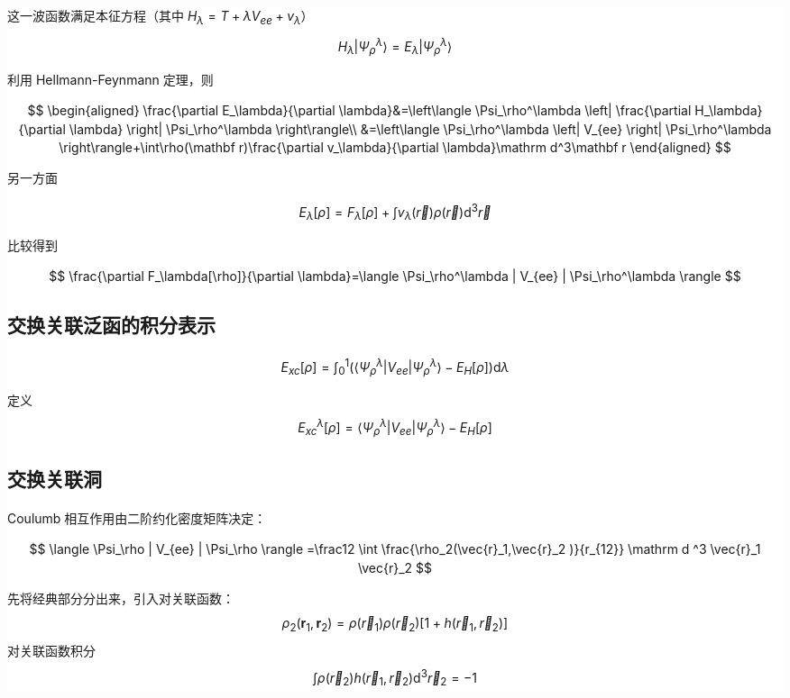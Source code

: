 这一波函数满足本征方程（其中 $H_\lambda=T+\lambda V_{ee}+v_\lambda$）
$$
H_\lambda |\Psi_\rho^\lambda\rangle =E_\lambda |\Psi_\rho^\lambda\rangle 
$$

利用 Hellmann-Feynmann 定理，则

$$
\begin{aligned}
\frac{\partial E_\lambda}{\partial \lambda}&=\left\langle \Psi_\rho^\lambda \left| \frac{\partial H_\lambda}{\partial \lambda} \right| \Psi_\rho^\lambda \right\rangle\\
&=\left\langle \Psi_\rho^\lambda \left| V_{ee} \right| \Psi_\rho^\lambda \right\rangle+\int\rho(\mathbf r)\frac{\partial v_\lambda}{\partial \lambda}\mathrm d^3\mathbf r
\end{aligned}
$$

另一方面

$$
E_\lambda[\rho]=F_\lambda[\rho]+\int v_\lambda(\vec{r} )\rho(\vec{r } ) \mathrm d ^3 \vec{r } 
$$

比较得到

$$
\frac{\partial F_\lambda[\rho]}{\partial \lambda}=\langle \Psi_\rho^\lambda | V_{ee} | \Psi_\rho^\lambda \rangle
$$

## 交换关联泛函的积分表示

$$
E_{xc}[\rho]=\int_{0}^{1} \left( \langle \Psi_\rho^\lambda | V_{ee} | \Psi_\rho^\lambda \rangle-E_H[\rho] \right)  \mathrm d \lambda
$$

定义
$$
E_{xc}^\lambda[\rho]=\langle \Psi_\rho^\lambda | V_{ee} | \Psi_\rho^\lambda \rangle-E_H[\rho]
$$

## 交换关联洞

Coulumb 相互作用由二阶约化密度矩阵决定：

$$
\langle \Psi_\rho | V_{ee} | \Psi_\rho \rangle =\frac12 \int \frac{\rho_2(\vec{r}_1,\vec{r}_2 )}{r_{12}} \mathrm d ^3 \vec{r}_1 \vec{r}_2
$$

先将经典部分分出来，引入对关联函数：
$$
\rho_2(\mathbf r_1,\mathbf r_2)=\rho(\vec r_1)\rho(\vec r_2)[1+h(\vec r_1,\vec r_2)]
$$
对关联函数积分
$$
\int \rho(\vec{r}_2)h(\vec{r}_1,\vec{r}_2  ) \mathrm d^3 \vec{r}_2=-1
$$
